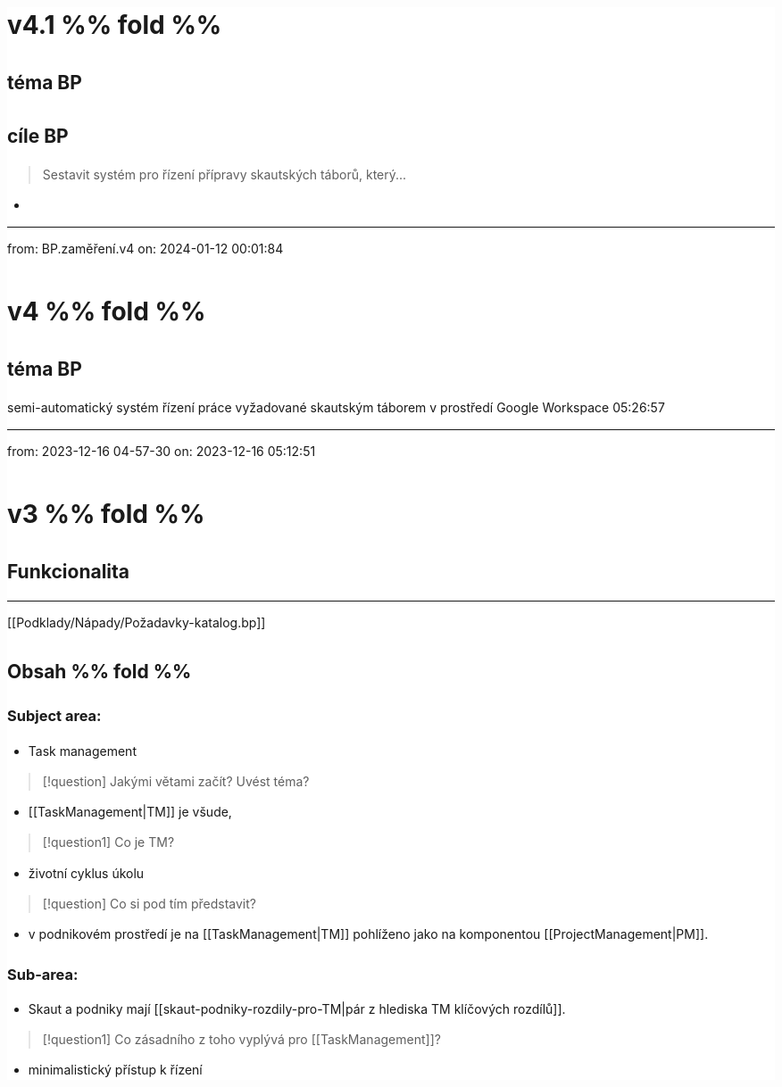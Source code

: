 # v4.1  %% fold %%
## téma BP

## cíle BP
> Sestavit systém pro řízení přípravy skautských táborů, který...
- 

___
from: BP.zaměření.v4 on: 2024-01-12 00:01:84


# v4 %% fold %%
## téma BP 
semi-automatický systém řízení práce vyžadované skautským táborem
v prostředí Google Workspace 05:26:57

___
from: 2023-12-16 04-57-30 on: 2023-12-16 05:12:51

# v3 %% fold %%

## Funkcionalita
---
[[Podklady/Nápady/Požadavky-katalog.bp]]


## Obsah %% fold %%
### Subject area:
- Task management

> [!question] Jakými větami začít? Uvést téma?
- [[TaskManagement|TM]] je všude, 

>[!question1] Co je TM? 
- životní cyklus úkolu

> [!question] Co si pod tím představit?
- v podnikovém prostředí je na [[TaskManagement|TM]] pohlíženo jako na komponentou [[ProjectManagement|PM]]. 

### Sub-area:
- Skaut a podniky mají [[skaut-podniky-rozdily-pro-TM|pár z hlediska TM klíčových rozdílů]]. 

> [!question1] Co zásadního z toho vyplývá pro [[TaskManagement]]? 
- minimalistický přístup k řízení
